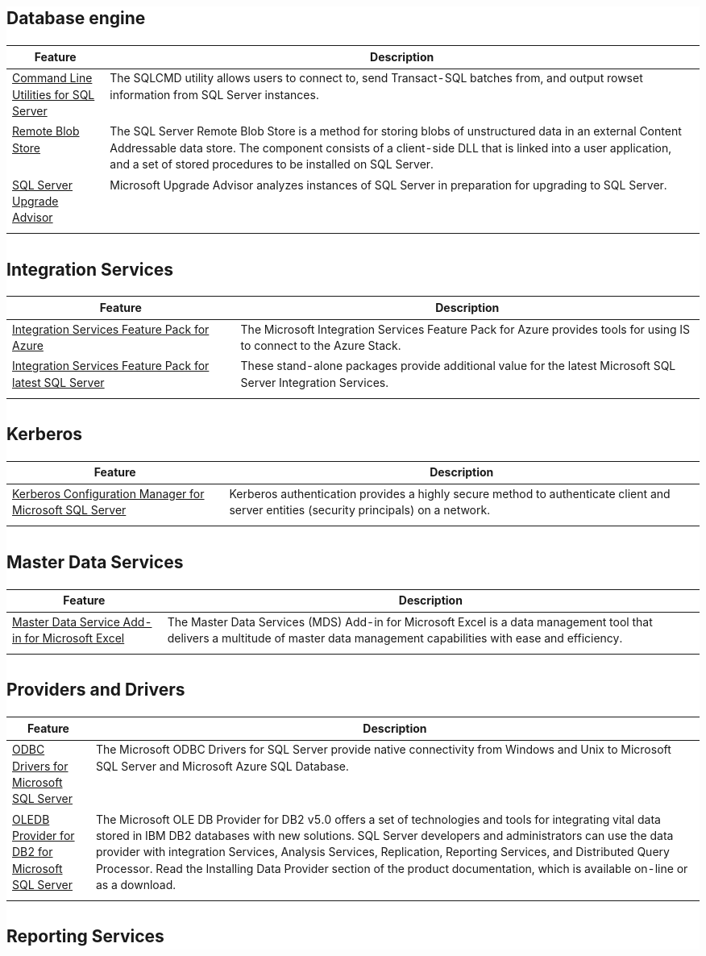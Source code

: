 ## Database engine

| Feature | Description |
|----|-----|
| [Command Line Utilities for SQL Server](https://www.microsoft.com/download/details.aspx?id=52680) | The SQLCMD utility allows users to connect to, send Transact-SQL batches from, and output rowset information from SQL Server instances. |
| [Remote Blob Store](https://go.microsoft.com/fwlink/?linkid=2109005) | The SQL Server Remote Blob Store is a method for storing blobs of unstructured data in an external Content Addressable data store. The component consists of a client-side DLL that is linked into a user application, and a set of stored procedures to be installed on SQL Server. |
| [SQL Server Upgrade Advisor](https://docs.microsoft.com/sql/sql-server/install/how-to-install-upgrade-advisor) | Microsoft Upgrade Advisor analyzes instances of SQL Server in preparation for upgrading to SQL Server. |
|||

## Integration Services

| Feature | Description |
|----|-----|
| [Integration Services Feature Pack for Azure](https://docs.microsoft.com/sql/integration-services/azure-feature-pack-for-integration-services-ssis) | The Microsoft Integration Services Feature Pack for Azure provides tools for using IS to connect to the Azure Stack. |
| [Integration Services Feature Pack for latest SQL Server](https://www.microsoft.com/download/details.aspx?id=100303) | These stand-alone packages provide additional value for the latest Microsoft SQL Server Integration Services. |
|||

## Kerberos

| Feature | Description |
|----|-----|
| [Kerberos Configuration Manager for Microsoft SQL Server](https://www.microsoft.com/download/details.aspx?id=39046) | Kerberos authentication provides a highly secure method to authenticate client and server entities (security principals) on a network. |
|||

## Master Data Services

| Feature | Description |
|----|-----|
| [Master Data Service Add-in for Microsoft Excel](https://go.microsoft.com/fwlink/?LinkID=390972) | The Master Data Services (MDS) Add-in for Microsoft Excel is a data management tool that delivers a multitude of master data management capabilities with ease and efficiency. |
|||

## Providers and Drivers

| Feature | Description |
|----|-----|
| [ODBC Drivers for Microsoft SQL Server](https://go.microsoft.com/fwlink/?LinkID=852531) | The Microsoft ODBC Drivers for SQL Server provide native connectivity from Windows and Unix to Microsoft SQL Server and Microsoft Azure SQL Database. |
| [OLEDB Provider for DB2 for Microsoft SQL Server](https://docs.microsoft.com/host-integration-server/db2oledbv/installing-data-provider-version-6-0) | The Microsoft OLE DB Provider for DB2 v5.0 offers a set of technologies and tools for integrating vital data stored in IBM DB2 databases with new solutions. SQL Server developers and administrators can use the data provider with integration Services, Analysis Services, Replication, Reporting Services, and Distributed Query Processor. Read the Installing Data Provider section of the product documentation, which is available on-line or as a download. |
|||

## Reporting Services
